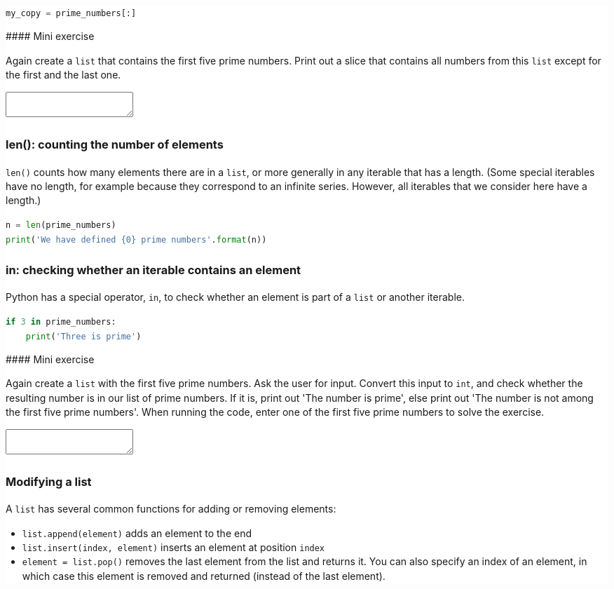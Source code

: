 ```python
my_copy = prime_numbers[:]
```

<div class="exercise" id="exercise_slice" markdown="1">
#### Mini exercise

Again create a `list` that contains the first five prime numbers. Print out a slice that contains all numbers from this `list` except for the first and the last one.

<textarea class="code"></textarea>
<div hidden class="solution_output">[3, 5, 7]</div>
</div>

### len(): counting the number of elements

`len()` counts how many elements there are in a `list`, or more generally in any iterable that has a length. (Some special iterables have no length, for example because they correspond to an infinite series. However, all iterables that we consider here have a length.)


```python
n = len(prime_numbers)
print('We have defined {0} prime numbers'.format(n))
```


### in: checking whether an iterable contains an element

Python has a special operator, `in`, to check whether an element is part of a `list` or another iterable.


```python
if 3 in prime_numbers:
    print('Three is prime')
```

<div class="exercise" id="exercise_in" markdown="1">
#### Mini exercise

Again create a `list` with the first five prime numbers. Ask the user for input. Convert this input to `int`, and check whether the resulting number is in our list of prime numbers. If it is, print out 'The number is prime', else print out 'The number is not among the first five prime numbers'. When running the code, enter one of the first five prime numbers to solve the exercise.

<textarea class="code"></textarea>
<div hidden class="solution_output">The number is prime</div>
</div>

### Modifying a list

A `list` has several common functions for adding or removing elements:

- `list.append(element)` adds an element to the end
- `list.insert(index, element)` inserts an element at position `index`
- `element = list.pop()` removes the last element from the list and returns it. You can also specify an index of an element, in which case this element is removed and returned (instead of the last element).
